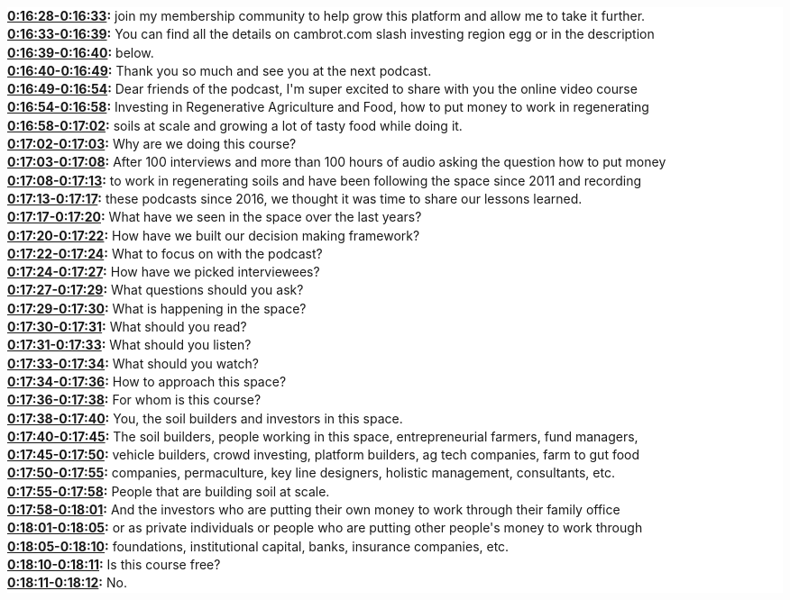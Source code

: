 **[0:16:28-0:16:33](https://investinginregenerativeagriculture.com/soil-builders-7/#t=0:16:28):**  join my membership community to help grow this platform and allow me to take it further.  
**[0:16:33-0:16:39](https://investinginregenerativeagriculture.com/soil-builders-7/#t=0:16:33):**  You can find all the details on cambrot.com slash investing region egg or in the description  
**[0:16:39-0:16:40](https://investinginregenerativeagriculture.com/soil-builders-7/#t=0:16:39):**  below.  
**[0:16:40-0:16:49](https://investinginregenerativeagriculture.com/soil-builders-7/#t=0:16:40):**  Thank you so much and see you at the next podcast.  
**[0:16:49-0:16:54](https://investinginregenerativeagriculture.com/soil-builders-7/#t=0:16:49):**  Dear friends of the podcast, I'm super excited to share with you the online video course  
**[0:16:54-0:16:58](https://investinginregenerativeagriculture.com/soil-builders-7/#t=0:16:54):**  Investing in Regenerative Agriculture and Food, how to put money to work in regenerating  
**[0:16:58-0:17:02](https://investinginregenerativeagriculture.com/soil-builders-7/#t=0:16:58):**  soils at scale and growing a lot of tasty food while doing it.  
**[0:17:02-0:17:03](https://investinginregenerativeagriculture.com/soil-builders-7/#t=0:17:02):**  Why are we doing this course?  
**[0:17:03-0:17:08](https://investinginregenerativeagriculture.com/soil-builders-7/#t=0:17:03):**  After 100 interviews and more than 100 hours of audio asking the question how to put money  
**[0:17:08-0:17:13](https://investinginregenerativeagriculture.com/soil-builders-7/#t=0:17:08):**  to work in regenerating soils and have been following the space since 2011 and recording  
**[0:17:13-0:17:17](https://investinginregenerativeagriculture.com/soil-builders-7/#t=0:17:13):**  these podcasts since 2016, we thought it was time to share our lessons learned.  
**[0:17:17-0:17:20](https://investinginregenerativeagriculture.com/soil-builders-7/#t=0:17:17):**  What have we seen in the space over the last years?  
**[0:17:20-0:17:22](https://investinginregenerativeagriculture.com/soil-builders-7/#t=0:17:20):**  How have we built our decision making framework?  
**[0:17:22-0:17:24](https://investinginregenerativeagriculture.com/soil-builders-7/#t=0:17:22):**  What to focus on with the podcast?  
**[0:17:24-0:17:27](https://investinginregenerativeagriculture.com/soil-builders-7/#t=0:17:24):**  How have we picked interviewees?  
**[0:17:27-0:17:29](https://investinginregenerativeagriculture.com/soil-builders-7/#t=0:17:27):**  What questions should you ask?  
**[0:17:29-0:17:30](https://investinginregenerativeagriculture.com/soil-builders-7/#t=0:17:29):**  What is happening in the space?  
**[0:17:30-0:17:31](https://investinginregenerativeagriculture.com/soil-builders-7/#t=0:17:30):**  What should you read?  
**[0:17:31-0:17:33](https://investinginregenerativeagriculture.com/soil-builders-7/#t=0:17:31):**  What should you listen?  
**[0:17:33-0:17:34](https://investinginregenerativeagriculture.com/soil-builders-7/#t=0:17:33):**  What should you watch?  
**[0:17:34-0:17:36](https://investinginregenerativeagriculture.com/soil-builders-7/#t=0:17:34):**  How to approach this space?  
**[0:17:36-0:17:38](https://investinginregenerativeagriculture.com/soil-builders-7/#t=0:17:36):**  For whom is this course?  
**[0:17:38-0:17:40](https://investinginregenerativeagriculture.com/soil-builders-7/#t=0:17:38):**  You, the soil builders and investors in this space.  
**[0:17:40-0:17:45](https://investinginregenerativeagriculture.com/soil-builders-7/#t=0:17:40):**  The soil builders, people working in this space, entrepreneurial farmers, fund managers,  
**[0:17:45-0:17:50](https://investinginregenerativeagriculture.com/soil-builders-7/#t=0:17:45):**  vehicle builders, crowd investing, platform builders, ag tech companies, farm to gut food  
**[0:17:50-0:17:55](https://investinginregenerativeagriculture.com/soil-builders-7/#t=0:17:50):**  companies, permaculture, key line designers, holistic management, consultants, etc.  
**[0:17:55-0:17:58](https://investinginregenerativeagriculture.com/soil-builders-7/#t=0:17:55):**  People that are building soil at scale.  
**[0:17:58-0:18:01](https://investinginregenerativeagriculture.com/soil-builders-7/#t=0:17:58):**  And the investors who are putting their own money to work through their family office  
**[0:18:01-0:18:05](https://investinginregenerativeagriculture.com/soil-builders-7/#t=0:18:01):**  or as private individuals or people who are putting other people's money to work through  
**[0:18:05-0:18:10](https://investinginregenerativeagriculture.com/soil-builders-7/#t=0:18:05):**  foundations, institutional capital, banks, insurance companies, etc.  
**[0:18:10-0:18:11](https://investinginregenerativeagriculture.com/soil-builders-7/#t=0:18:10):**  Is this course free?  
**[0:18:11-0:18:12](https://investinginregenerativeagriculture.com/soil-builders-7/#t=0:18:11):**  No.  